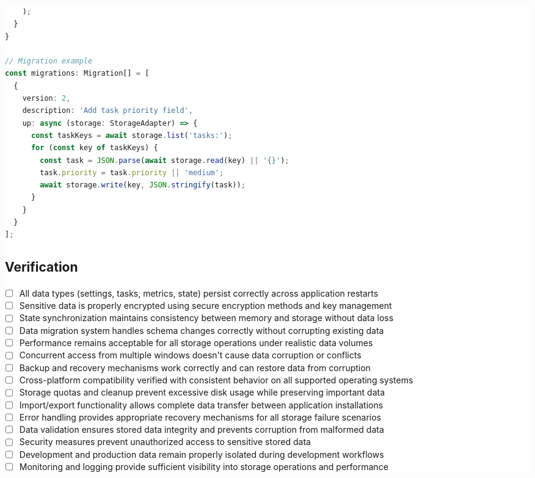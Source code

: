 ```typescript
    );
  }
}

// Migration example
const migrations: Migration[] = [
  {
    version: 2,
    description: 'Add task priority field',
    up: async (storage: StorageAdapter) => {
      const taskKeys = await storage.list('tasks:');
      for (const key of taskKeys) {
        const task = JSON.parse(await storage.read(key) || '{}');
        task.priority = task.priority || 'medium';
        await storage.write(key, JSON.stringify(task));
      }
    }
  }
];
```

## Verification

- [ ] All data types (settings, tasks, metrics, state) persist correctly across application restarts
- [ ] Sensitive data is properly encrypted using secure encryption methods and key management
- [ ] State synchronization maintains consistency between memory and storage without data loss
- [ ] Data migration system handles schema changes correctly without corrupting existing data
- [ ] Performance remains acceptable for all storage operations under realistic data volumes
- [ ] Concurrent access from multiple windows doesn't cause data corruption or conflicts
- [ ] Backup and recovery mechanisms work correctly and can restore data from corruption
- [ ] Cross-platform compatibility verified with consistent behavior on all supported operating systems
- [ ] Storage quotas and cleanup prevent excessive disk usage while preserving important data
- [ ] Import/export functionality allows complete data transfer between application installations
- [ ] Error handling provides appropriate recovery mechanisms for all storage failure scenarios
- [ ] Data validation ensures stored data integrity and prevents corruption from malformed data
- [ ] Security measures prevent unauthorized access to sensitive stored data
- [ ] Development and production data remain properly isolated during development workflows
- [ ] Monitoring and logging provide sufficient visibility into storage operations and performance
